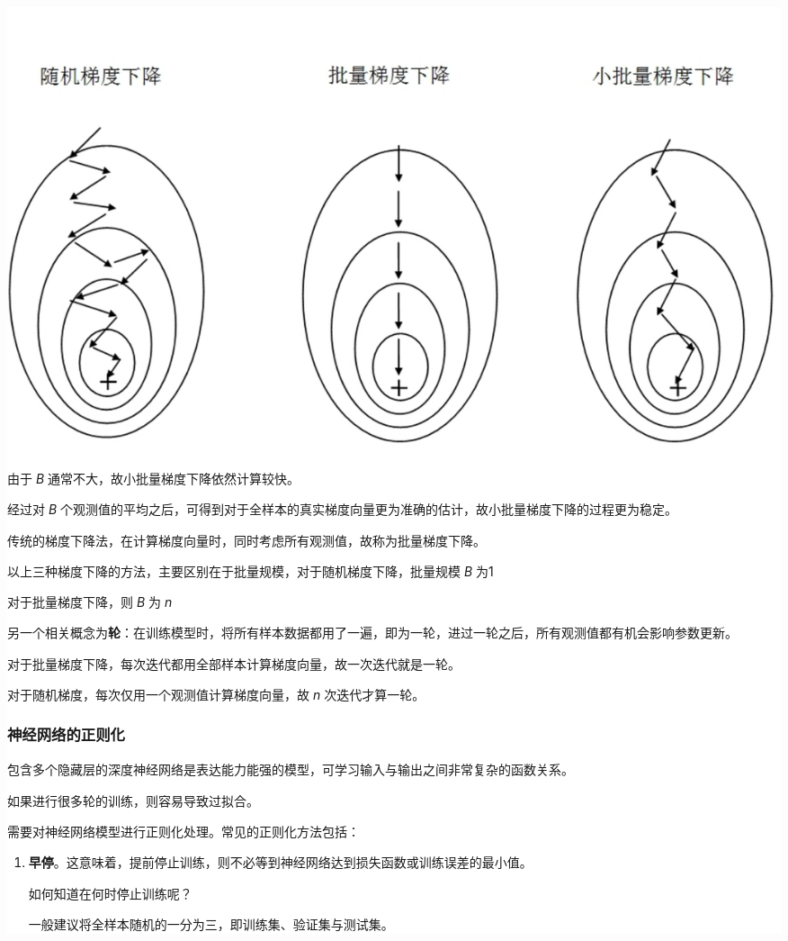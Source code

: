 ![fix](/images/imageANN-13.png)

由于 $B$ 通常不大，故小批量梯度下降依然计算较快。

经过对 $B$ 个观测值的平均之后，可得到对于全样本的真实梯度向量更为准确的估计，故小批量梯度下降的过程更为稳定。

传统的梯度下降法，在计算梯度向量时，同时考虑所有观测值，故称为批量梯度下降。

以上三种梯度下降的方法，主要区别在于批量规模，对于随机梯度下降，批量规模 $B$ 为1

对于批量梯度下降，则 $B$ 为 $n$

另一个相关概念为**轮**：在训练模型时，将所有样本数据都用了一遍，即为一轮，进过一轮之后，所有观测值都有机会影响参数更新。

对于批量梯度下降，每次迭代都用全部样本计算梯度向量，故一次迭代就是一轮。

对于随机梯度，每次仅用一个观测值计算梯度向量，故 $n$ 次迭代才算一轮。

### 神经网络的正则化

包含多个隐藏层的深度神经网络是表达能力能强的模型，可学习输入与输出之间非常复杂的函数关系。

如果进行很多轮的训练，则容易导致过拟合。

需要对神经网络模型进行正则化处理。常见的正则化方法包括：

1. **早停**。这意味着，提前停止训练，则不必等到神经网络达到损失函数或训练误差的最小值。

    如何知道在何时停止训练呢？

    一般建议将全样本随机的一分为三，即训练集、验证集与测试集。
